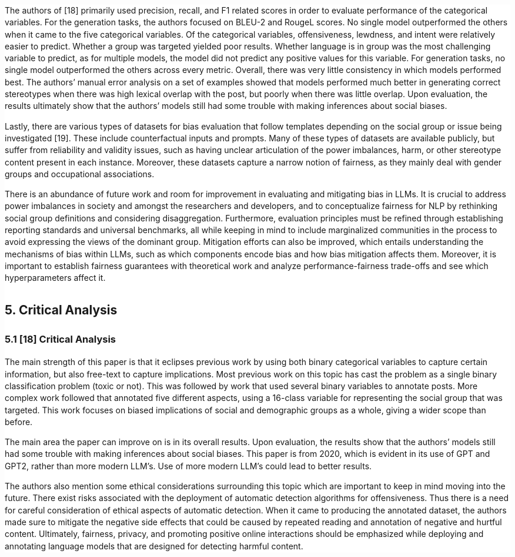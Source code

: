 The authors of [18] primarily used precision, recall, and F1 related scores in order to evaluate performance of the categorical variables. For the generation tasks, the authors focused on BLEU-2 and RougeL scores. No single model outperformed the others when it came to the five categorical variables. Of the categorical variables, offensiveness, lewdness, and intent were relatively easier to predict. Whether a group was targeted yielded poor results. Whether language is in group was the most challenging variable to predict, as for multiple models, the model did not predict any positive values for this variable. For generation tasks, no single model outperformed the others across every metric. Overall, there was very little consistency in which models performed best. The authors’ manual error analysis on a set of examples showed that models performed much better in generating correct stereotypes when there was high lexical overlap with the post, but poorly when there was little overlap. Upon evaluation, the results ultimately show that the authors’ models still had some trouble with making inferences about social biases.

Lastly, there are various types of datasets for bias evaluation that follow templates depending on the social group or issue being investigated [19]. These include counterfactual inputs and prompts. Many of these types of datasets are available publicly, but suffer from reliability and validity issues, such as having unclear articulation of the power imbalances, harm, or other stereotype content present in each instance. Moreover, these datasets capture a narrow notion of fairness, as they mainly deal with gender groups and occupational associations.

 There is an abundance of future work and room for improvement in evaluating and mitigating bias in LLMs. It is crucial to address power imbalances in society and amongst the researchers and developers, and to conceptualize fairness for NLP by rethinking social group definitions and considering disaggregation. Furthermore, evaluation principles must be refined through establishing reporting standards and universal benchmarks, all while keeping in mind to include marginalized communities in the process to avoid expressing the views of the dominant group. Mitigation efforts can also be improved, which entails understanding the mechanisms of bias within LLMs, such as which components encode bias and how bias mitigation affects them. Moreover, it is important to establish fairness guarantees with theoretical work and analyze performance-fairness trade-offs and see which hyperparameters affect it.

## 5. Critical Analysis
### 5.1 [18] Critical Analysis
The main strength of this paper is that it eclipses previous work by using both binary categorical variables to capture certain information, but also free-text to capture implications.  Most previous work on this topic has cast the problem as a single binary classification problem (toxic or not). This was followed by work that used several binary variables to annotate posts. More complex work followed that annotated five different aspects, using a 16-class variable for representing the social group that was targeted. This work focuses on biased implications of social and demographic groups as a whole, giving a wider scope than before.

The main area the paper can improve on is in its overall results. Upon evaluation, the results show that the authors’ models still had some trouble with making inferences about social biases. This paper is from 2020, which is evident in its use of GPT and GPT2, rather than more modern LLM’s. Use of more modern LLM’s could lead to better results.

The authors also mention some ethical considerations surrounding this topic which are important to keep in mind moving into the future. There exist risks associated with the deployment of automatic detection algorithms for offensiveness. Thus there is a need for careful consideration of ethical aspects of automatic detection. When it came to producing the annotated dataset, the authors made sure to mitigate the negative side effects that could be caused by repeated reading and annotation of negative and hurtful content. Ultimately, fairness, privacy, and promoting positive online interactions should be emphasized while deploying and annotating language models that are designed for detecting harmful content.
